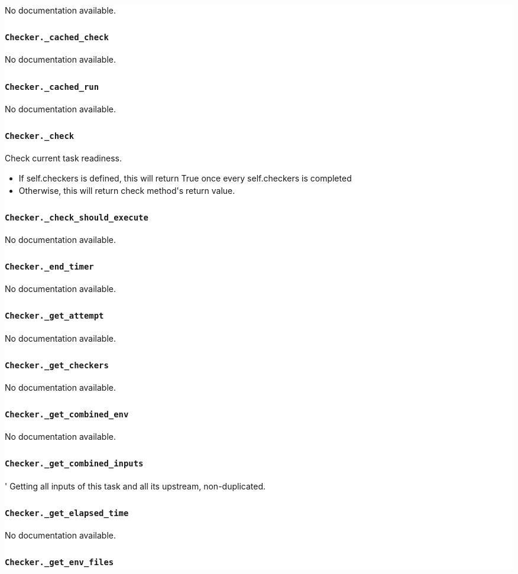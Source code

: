 No documentation available.


### `Checker._cached_check`

No documentation available.


### `Checker._cached_run`

No documentation available.


### `Checker._check`

Check current task readiness.
- If self.checkers is defined,
this will return True once every self.checkers is completed
- Otherwise, this will return check method's return value.

### `Checker._check_should_execute`

No documentation available.


### `Checker._end_timer`

No documentation available.


### `Checker._get_attempt`

No documentation available.


### `Checker._get_checkers`

No documentation available.


### `Checker._get_combined_env`

No documentation available.


### `Checker._get_combined_inputs`

'
Getting all inputs of this task and all its upstream, non-duplicated.

### `Checker._get_elapsed_time`

No documentation available.


### `Checker._get_env_files`
